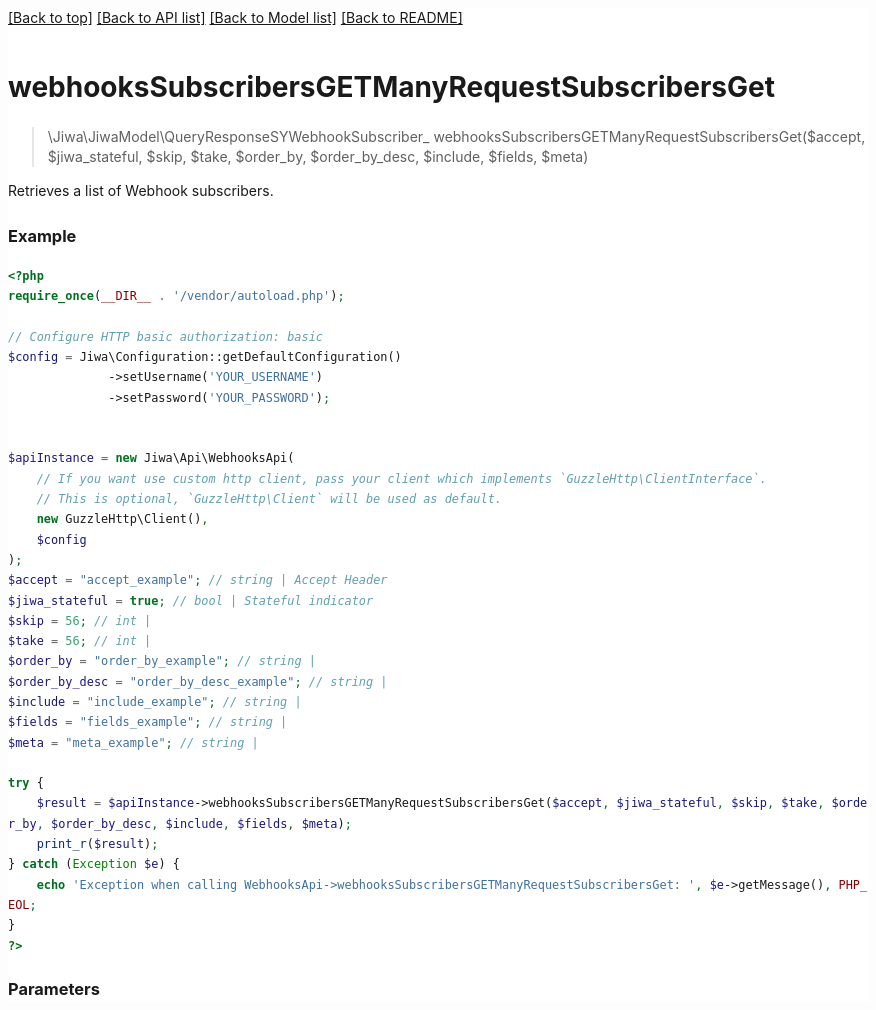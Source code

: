 [[Back to top]](#) [[Back to API list]](../../README.md#documentation-for-api-endpoints) [[Back to Model list]](../../README.md#documentation-for-models) [[Back to README]](../../README.md)

# **webhooksSubscribersGETManyRequestSubscribersGet**
> \Jiwa\JiwaModel\QueryResponseSYWebhookSubscriber_ webhooksSubscribersGETManyRequestSubscribersGet($accept, $jiwa_stateful, $skip, $take, $order_by, $order_by_desc, $include, $fields, $meta)

Retrieves a list of Webhook subscribers.



### Example
```php
<?php
require_once(__DIR__ . '/vendor/autoload.php');

// Configure HTTP basic authorization: basic
$config = Jiwa\Configuration::getDefaultConfiguration()
              ->setUsername('YOUR_USERNAME')
              ->setPassword('YOUR_PASSWORD');


$apiInstance = new Jiwa\Api\WebhooksApi(
    // If you want use custom http client, pass your client which implements `GuzzleHttp\ClientInterface`.
    // This is optional, `GuzzleHttp\Client` will be used as default.
    new GuzzleHttp\Client(),
    $config
);
$accept = "accept_example"; // string | Accept Header
$jiwa_stateful = true; // bool | Stateful indicator
$skip = 56; // int | 
$take = 56; // int | 
$order_by = "order_by_example"; // string | 
$order_by_desc = "order_by_desc_example"; // string | 
$include = "include_example"; // string | 
$fields = "fields_example"; // string | 
$meta = "meta_example"; // string | 

try {
    $result = $apiInstance->webhooksSubscribersGETManyRequestSubscribersGet($accept, $jiwa_stateful, $skip, $take, $order_by, $order_by_desc, $include, $fields, $meta);
    print_r($result);
} catch (Exception $e) {
    echo 'Exception when calling WebhooksApi->webhooksSubscribersGETManyRequestSubscribersGet: ', $e->getMessage(), PHP_EOL;
}
?>
```

### Parameters
